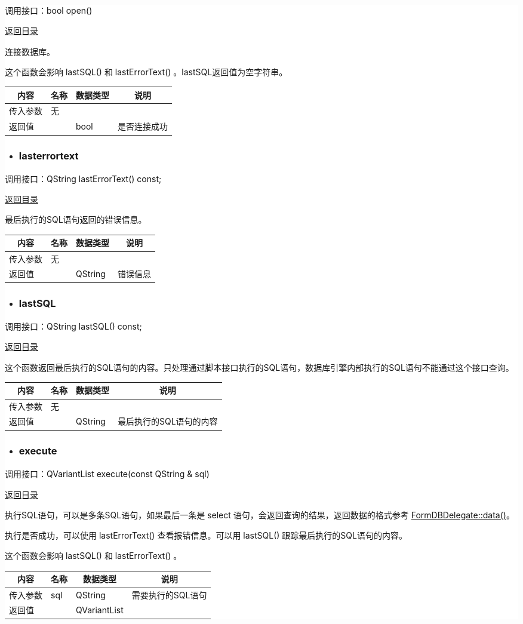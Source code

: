 调用接口：bool open() 

[返回目录](#DatabaseConnection的成员函数)

连接数据库。

这个函数会影响 lastSQL() 和 lastErrorText() 。lastSQL返回值为空字符串。

|   内容   | 名称 | 数据类型 |    说明     |
| ------- | ---- | ------- | ----------- |
| 传入参数 | 无   |         |             |
| 返回值   |      | bool    | 是否连接成功 |

- ### lasterrortext

调用接口：QString lastErrorText() const;

[返回目录](#DatabaseConnection的成员函数)

最后执行的SQL语句返回的错误信息。

|   内容   | 名称 | 数据类型 |   说明   |
| ------- | ---- | ------- | ------- |
| 传入参数 | 无   |         |         |
| 返回值   |      | QString | 错误信息 |

- ### lastSQL

调用接口：QString lastSQL() const;

[返回目录](#DatabaseConnection的成员函数)

这个函数返回最后执行的SQL语句的内容。只处理通过脚本接口执行的SQL语句，数据库引擎内部执行的SQL语句不能通过这个接口查询。

|   内容   | 名称 | 数据类型 |          说明          |
| ------- | ---- | ------- | ---------------------- |
| 传入参数 | 无   |         |                        |
| 返回值   |      | QString | 最后执行的SQL语句的内容 |

- ### execute

调用接口：QVariantList execute(const QString & sql)

[返回目录](#DatabaseConnection的成员函数)

执行SQL语句，可以是多条SQL语句，如果最后一条是 select 语句，会返回查询的结果，返回数据的格式参考 [FormDBDelegate::data()](#data)。

执行是否成功，可以使用 lastErrorText() 查看报错信息。可以用 lastSQL() 跟踪最后执行的SQL语句的内容。

这个函数会影响 lastSQL() 和 lastErrorText() 。

|   内容   | 名称 |   数据类型    |       说明       |
| ------- | ---- | ------------ | ---------------- |
| 传入参数 | sql  | QString      | 需要执行的SQL语句 |
| 返回值   |      | QVariantList |                  |
